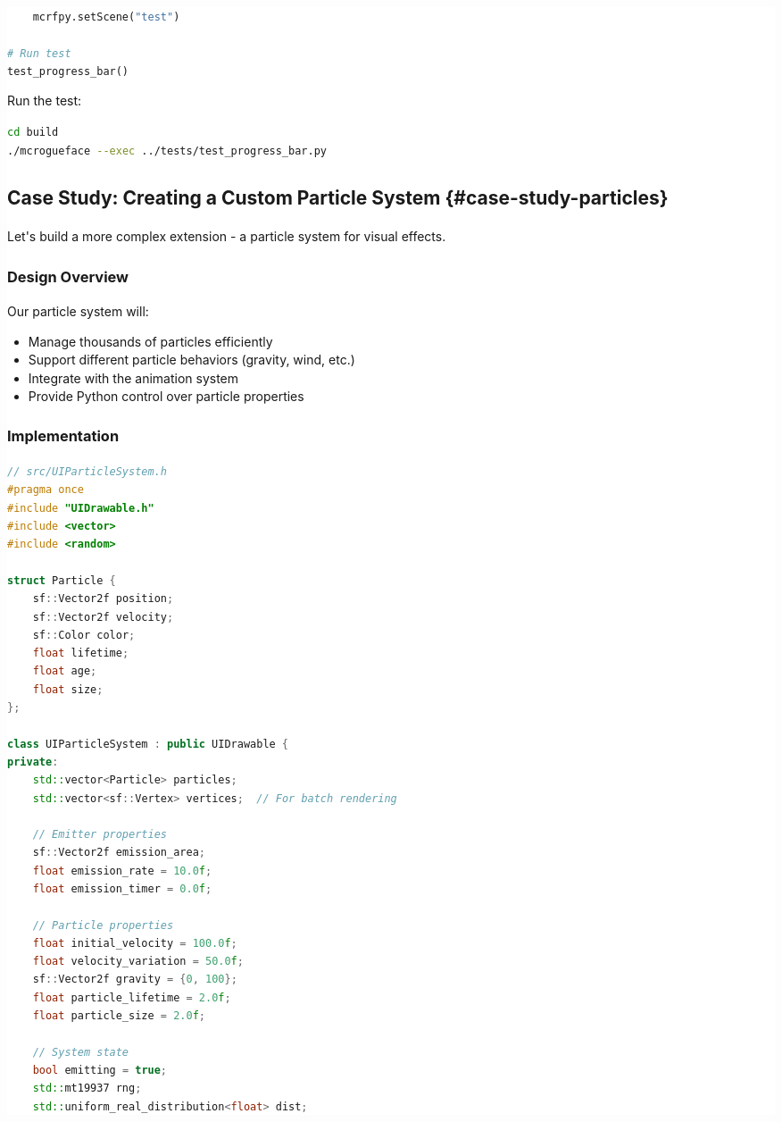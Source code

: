 ```python
    mcrfpy.setScene("test")

# Run test
test_progress_bar()
```

Run the test:
```bash
cd build
./mcrogueface --exec ../tests/test_progress_bar.py
```

## Case Study: Creating a Custom Particle System {#case-study-particles}

Let's build a more complex extension - a particle system for visual effects.

### Design Overview

Our particle system will:
- Manage thousands of particles efficiently
- Support different particle behaviors (gravity, wind, etc.)
- Integrate with the animation system
- Provide Python control over particle properties

### Implementation

```cpp
// src/UIParticleSystem.h
#pragma once
#include "UIDrawable.h"
#include <vector>
#include <random>

struct Particle {
    sf::Vector2f position;
    sf::Vector2f velocity;
    sf::Color color;
    float lifetime;
    float age;
    float size;
};

class UIParticleSystem : public UIDrawable {
private:
    std::vector<Particle> particles;
    std::vector<sf::Vertex> vertices;  // For batch rendering
    
    // Emitter properties
    sf::Vector2f emission_area;
    float emission_rate = 10.0f;
    float emission_timer = 0.0f;
    
    // Particle properties
    float initial_velocity = 100.0f;
    float velocity_variation = 50.0f;
    sf::Vector2f gravity = {0, 100};
    float particle_lifetime = 2.0f;
    float particle_size = 2.0f;
    
    // System state
    bool emitting = true;
    std::mt19937 rng;
    std::uniform_real_distribution<float> dist;
```